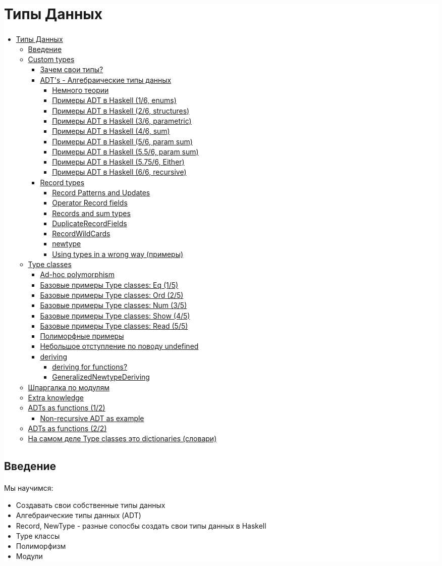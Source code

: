 # Типы Данных

- [Типы Данных](#типы-данных)
  - [Введение](#введение)
  - [Custom types](#custom-types)
    - [Зачем cвои типы?](#зачем-cвои-типы)
    - [ADT's - Алгебраические типы данных](#adts---алгебраические-типы-данных)
      - [Немного теории](#немного-теории)
      - [Примеры ADT в Haskell (1/6, enums)](#примеры-adt-в-haskell-16-enums)
      - [Примеры ADT в Haskell (2/6, structures)](#примеры-adt-в-haskell-26-structures)
      - [Примеры ADT в Haskell (3/6, parametric)](#примеры-adt-в-haskell-36-parametric)
      - [Примеры ADT в Haskell (4/6, sum)](#примеры-adt-в-haskell-46-sum)
      - [Примеры ADT в Haskell (5/6, param sum)](#примеры-adt-в-haskell-56-param-sum)
      - [Примеры ADT в Haskell (5.5/6, param sum)](#примеры-adt-в-haskell-556-param-sum)
      - [Примеры ADT в Haskell (5.75/6, Either)](#примеры-adt-в-haskell-5756-either)
      - [Примеры ADT в Haskell (6/6, recursive)](#примеры-adt-в-haskell-66-recursive)
    - [Record types](#record-types)
      - [Record Patterns and Updates](#record-patterns-and-updates)
      - [Operator Record fields](#operator-record-fields)
      - [Records and sum types](#records-and-sum-types)
      - [DuplicateRecordFields](#duplicaterecordfields)
      - [RecordWildCards](#recordwildcards)
      - [newtype](#newtype)
      - [Using types in a wrong way (примеры)](#using-types-in-a-wrong-way-примеры)
  - [Type classes](#type-classes)
    - [Ad-hoc polymorphism](#ad-hoc-polymorphism)
    - [Базовые примеры Type classes: Eq (1/5)](#базовые-примеры-type-classes-eq-15)
    - [Базовые примеры Type classes: Ord (2/5)](#базовые-примеры-type-classes-ord-25)
    - [Базовые примеры Type classes: Num (3/5)](#базовые-примеры-type-classes-num-35)
    - [Базовые примеры Type classes: Show (4/5)](#базовые-примеры-type-classes-show-45)
    - [Базовые примеры Type classes: Read (5/5)](#базовые-примеры-type-classes-read-55)
    - [Полиморфные примеры](#полиморфные-примеры)
    - [Небольшое отступление по поводу undefined](#небольшое-отступление-по-поводу-undefined)
    - [deriving](#deriving)
      - [deriving for functions?](#deriving-for-functions)
      - [GeneralizedNewtypeDeriving](#generalizednewtypederiving)
  - [Шпаргалка по модулям](#шпаргалка-по-модулям)
  - [Extra knowledge](#extra-knowledge)
  - [ADTs as functions (1/2)](#adts-as-functions-12)
    - [Non-recursive ADT as example](#non-recursive-adt-as-example)
  - [ADTs as functions (2/2)](#adts-as-functions-22)
  - [На самом деле Type classes это dictionaries (словари)](#на-самом-деле-type-classes-это-dictionaries-словари)

## Введение

Мы научимся:

* Создавать свои собственные типы данных
* Алгебраические типы данных (ADT)
* Record, NewType - разные сопосбы создать свои типы данных в Haskell
* Type классы
* Полиморфизм
* Модули
